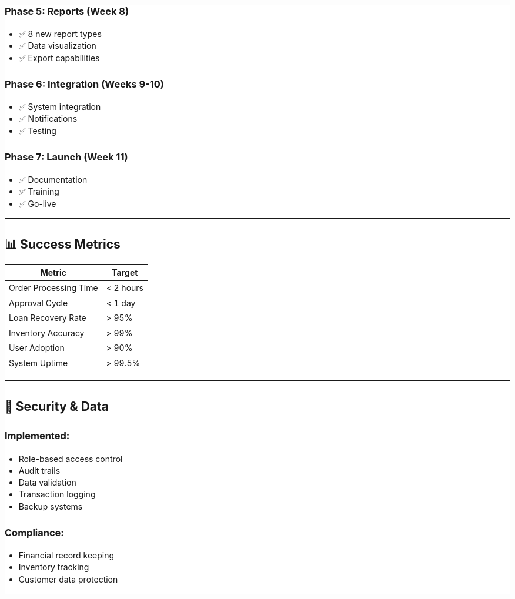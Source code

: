 ### Phase 5: Reports (Week 8)
- ✅ 8 new report types
- ✅ Data visualization
- ✅ Export capabilities

### Phase 6: Integration (Weeks 9-10)
- ✅ System integration
- ✅ Notifications
- ✅ Testing

### Phase 7: Launch (Week 11)
- ✅ Documentation
- ✅ Training
- ✅ Go-live

---

## 📊 Success Metrics

| Metric | Target |
|--------|--------|
| Order Processing Time | < 2 hours |
| Approval Cycle | < 1 day |
| Loan Recovery Rate | > 95% |
| Inventory Accuracy | > 99% |
| User Adoption | > 90% |
| System Uptime | > 99.5% |

---

## 🔐 Security & Data

### Implemented:
- Role-based access control
- Audit trails
- Data validation
- Transaction logging
- Backup systems

### Compliance:
- Financial record keeping
- Inventory tracking
- Customer data protection

---
